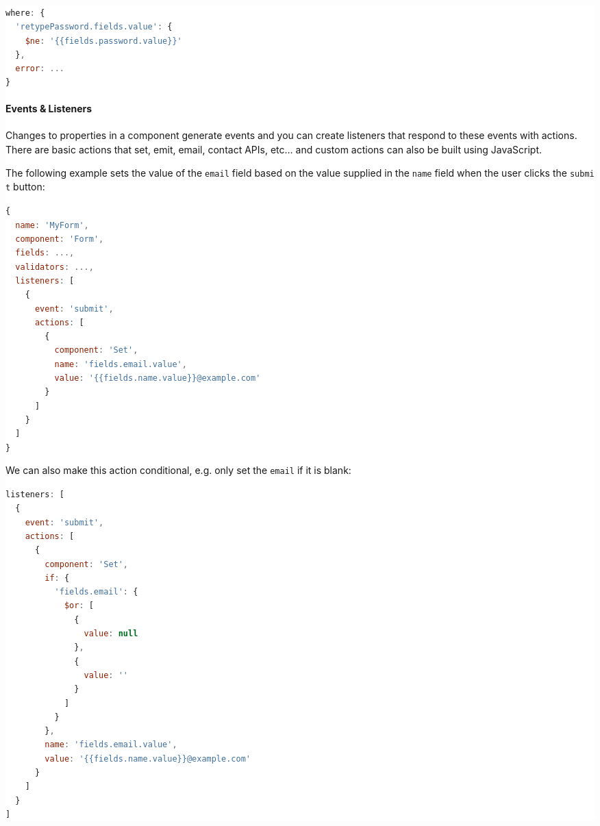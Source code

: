 ```js
where: {
  'retypePassword.fields.value': {
    $ne: '{{fields.password.value}}'
  },
  error: ...
}
```

#### Events & Listeners

Changes to properties in a component generate events and you can create listeners that respond to these events with actions. There are basic actions that set, emit, email, contact APIs, etc… and custom actions can also be built using JavaScript.

The following example sets the value of the `email` field based on the value supplied in the `name` field when the user clicks the `submit` button:

```js
{
  name: 'MyForm',
  component: 'Form',
  fields: ...,
  validators: ...,
  listeners: [
    {
      event: 'submit',
      actions: [
        {
          component: 'Set',
          name: 'fields.email.value',
          value: '{{fields.name.value}}@example.com'
        }
      ]
    }
  ]
}
```

We can also make this action conditional, e.g. only set the `email` if it is blank:

```js
listeners: [
  {
    event: 'submit',
    actions: [
      {
        component: 'Set',
        if: {
          'fields.email': {
            $or: [
              {
                value: null
              },
              {
                value: ''
              }
            ]
          }
        },
        name: 'fields.email.value',
        value: '{{fields.name.value}}@example.com'
      }
    ]
  }
]
```